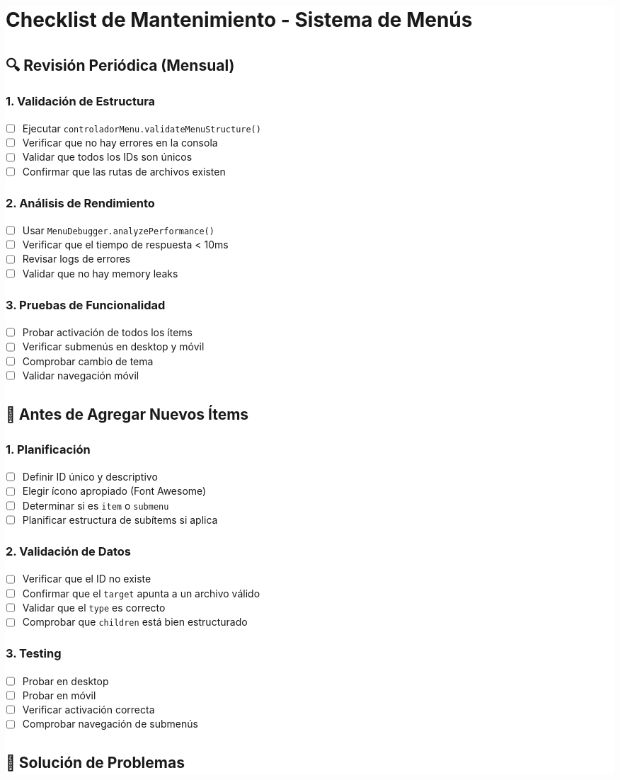 # Checklist de Mantenimiento - Sistema de Menús

## 🔍 **Revisión Periódica (Mensual)**

### **1. Validación de Estructura**

- [ ] Ejecutar `controladorMenu.validateMenuStructure()`
- [ ] Verificar que no hay errores en la consola
- [ ] Validar que todos los IDs son únicos
- [ ] Confirmar que las rutas de archivos existen

### **2. Análisis de Rendimiento**

- [ ] Usar `MenuDebugger.analyzePerformance()`
- [ ] Verificar que el tiempo de respuesta < 10ms
- [ ] Revisar logs de errores
- [ ] Validar que no hay memory leaks

### **3. Pruebas de Funcionalidad**

- [ ] Probar activación de todos los ítems
- [ ] Verificar submenús en desktop y móvil
- [ ] Comprobar cambio de tema
- [ ] Validar navegación móvil

## 🚀 **Antes de Agregar Nuevos Ítems**

### **1. Planificación**

- [ ] Definir ID único y descriptivo
- [ ] Elegir ícono apropiado (Font Awesome)
- [ ] Determinar si es `item` o `submenu`
- [ ] Planificar estructura de subítems si aplica

### **2. Validación de Datos**

- [ ] Verificar que el ID no existe
- [ ] Confirmar que el `target` apunta a un archivo válido
- [ ] Validar que el `type` es correcto
- [ ] Comprobar que `children` está bien estructurado

### **3. Testing**

- [ ] Probar en desktop
- [ ] Probar en móvil
- [ ] Verificar activación correcta
- [ ] Comprobar navegación de submenús

## 🐛 **Solución de Problemas**
